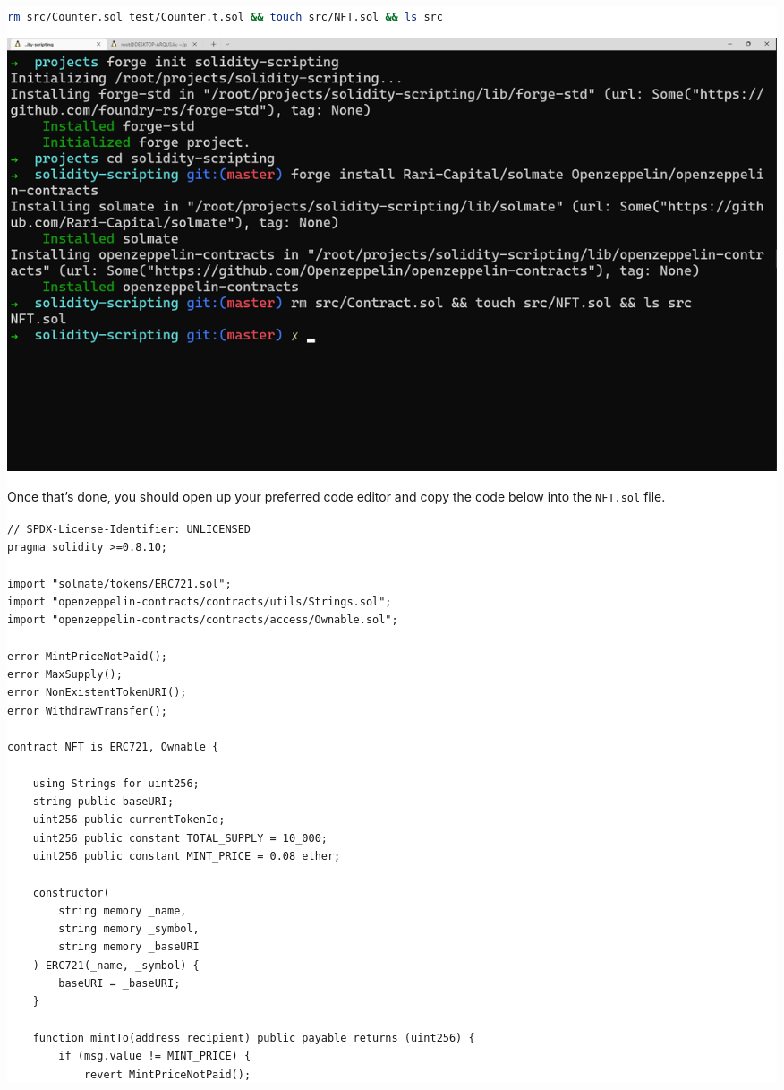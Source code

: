 ```sh
rm src/Counter.sol test/Counter.t.sol && touch src/NFT.sol && ls src
```

![set up commands](../../static/img/docs/solidity-scripting/set-up-commands.png)

Once that’s done, you should open up your preferred code editor and copy the code below into the `NFT.sol` file.

```solidity
// SPDX-License-Identifier: UNLICENSED
pragma solidity >=0.8.10;

import "solmate/tokens/ERC721.sol";
import "openzeppelin-contracts/contracts/utils/Strings.sol";
import "openzeppelin-contracts/contracts/access/Ownable.sol";

error MintPriceNotPaid();
error MaxSupply();
error NonExistentTokenURI();
error WithdrawTransfer();

contract NFT is ERC721, Ownable {

    using Strings for uint256;
    string public baseURI;
    uint256 public currentTokenId;
    uint256 public constant TOTAL_SUPPLY = 10_000;
    uint256 public constant MINT_PRICE = 0.08 ether;

    constructor(
        string memory _name,
        string memory _symbol,
        string memory _baseURI
    ) ERC721(_name, _symbol) {
        baseURI = _baseURI;
    }

    function mintTo(address recipient) public payable returns (uint256) {
        if (msg.value != MINT_PRICE) {
            revert MintPriceNotPaid();
```